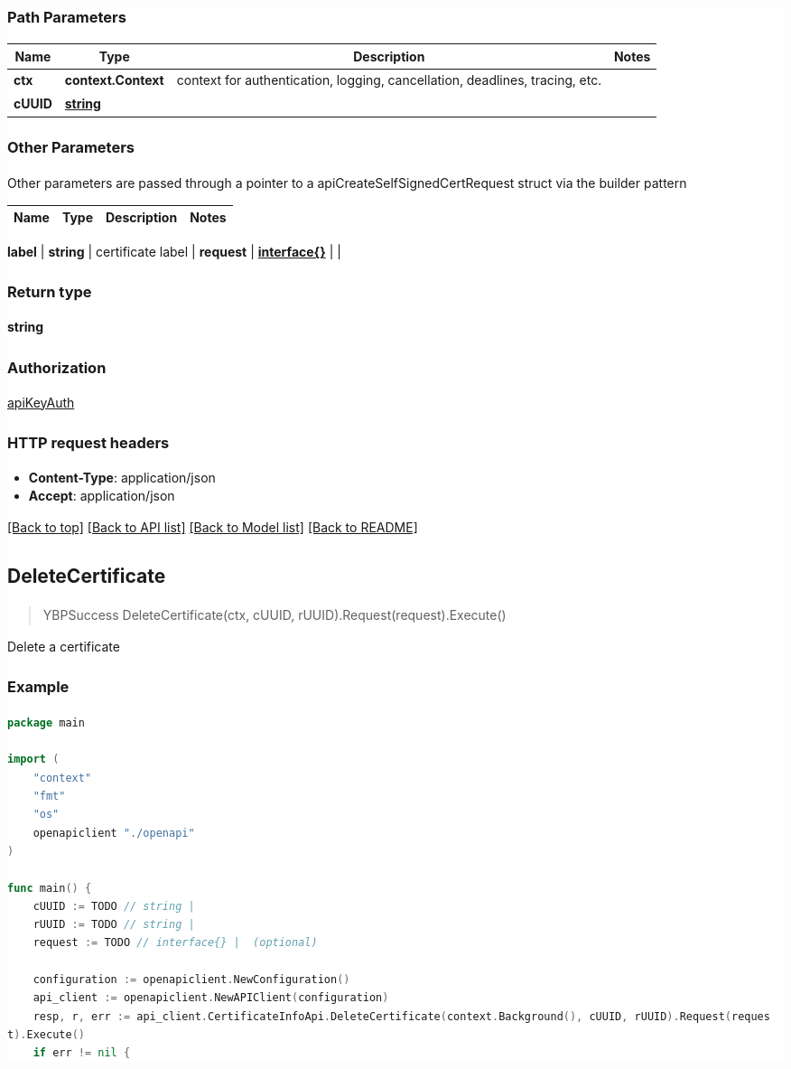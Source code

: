 ### Path Parameters


Name | Type | Description  | Notes
------------- | ------------- | ------------- | -------------
**ctx** | **context.Context** | context for authentication, logging, cancellation, deadlines, tracing, etc.
**cUUID** | [**string**](.md) |  | 

### Other Parameters

Other parameters are passed through a pointer to a apiCreateSelfSignedCertRequest struct via the builder pattern


Name | Type | Description  | Notes
------------- | ------------- | ------------- | -------------

 **label** | **string** | certificate label | 
 **request** | [**interface{}**](interface{}.md) |  | 

### Return type

**string**

### Authorization

[apiKeyAuth](../README.md#apiKeyAuth)

### HTTP request headers

- **Content-Type**: application/json
- **Accept**: application/json

[[Back to top]](#) [[Back to API list]](../README.md#documentation-for-api-endpoints)
[[Back to Model list]](../README.md#documentation-for-models)
[[Back to README]](../README.md)


## DeleteCertificate

> YBPSuccess DeleteCertificate(ctx, cUUID, rUUID).Request(request).Execute()

Delete a certificate

### Example

```go
package main

import (
    "context"
    "fmt"
    "os"
    openapiclient "./openapi"
)

func main() {
    cUUID := TODO // string | 
    rUUID := TODO // string | 
    request := TODO // interface{} |  (optional)

    configuration := openapiclient.NewConfiguration()
    api_client := openapiclient.NewAPIClient(configuration)
    resp, r, err := api_client.CertificateInfoApi.DeleteCertificate(context.Background(), cUUID, rUUID).Request(request).Execute()
    if err != nil {
```